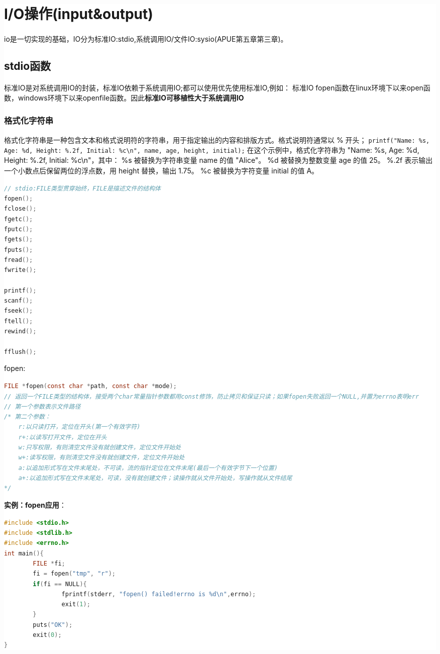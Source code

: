 # I/O操作(input&output)
io是一切实现的基础，IO分为标准IO:stdio,系统调用IO/文件IO:sysio(APUE第五章第三章)。
## stdio函数
标准IO是对系统调用IO的封装，标准IO依赖于系统调用IO;都可以使用优先使用标准IO,例如：
标准IO fopen函数在linux环境下以来open函数，windows环境下以来openfile函数。因此**标准IO可移植性大于系统调用IO**
### 格式化字符串
格式化字符串是一种包含文本和格式说明符的字符串，用于指定输出的内容和排版方式。格式说明符通常以 % 开头；
`printf("Name: %s, Age: %d, Height: %.2f, Initial: %c\n", name, age, height, initial);`
在这个示例中，格式化字符串为 "Name: %s, Age: %d, Height: %.2f, Initial: %c\n"，其中：
%s 被替换为字符串变量 name 的值 "Alice"。
%d 被替换为整数变量 age 的值 25。
%.2f 表示输出一个小数点后保留两位的浮点数，用 height 替换，输出 1.75。
%c 被替换为字符变量 initial 的值 A。
```c
// stdio:FILE类型贯穿始终，FILE是描述文件的结构体
fopen();
fclose();
fgetc();
fputc();
fgets();
fputs();
fread();
fwrite();

printf();
scanf();
fseek();
ftell();
rewind();

fflush();
```
fopen:
```c
FILE *fopen(const char *path, const char *mode);
// 返回一个FILE类型的结构体，接受两个char常量指针参数都用const修饰，防止拷贝和保证只读；如果fopen失败返回一个NULL,并置为errno表明err
// 第一个参数表示文件路径
/* 第二个参数：
    r:以只读打开，定位在开头(第一个有效字符)
    r+:以读写打开文件，定位在开头
    w:只写权限，有则清空文件没有就创建文件，定位文件开始处
    w+:读写权限，有则清空文件没有就创建文件，定位文件开始处
    a:以追加形式写在文件末尾处，不可读，流的指针定位在文件末尾(最后一个有效字节下一个位置)
    a+:以追加形式写在文件末尾处，可读，没有就创建文件；读操作就从文件开始处，写操作就从文件结尾
*/
```
**实例：fopen应用**：
```c
#include <stdio.h>
#include <stdlib.h>
#include <errno.h>
int main(){
        FILE *fi;
        fi = fopen("tmp", "r");
        if(fi == NULL){
                fprintf(stderr, "fopen() failed!errno is %d\n",errno);
                exit(1);
        }
        puts("OK");
        exit(0);
}
```